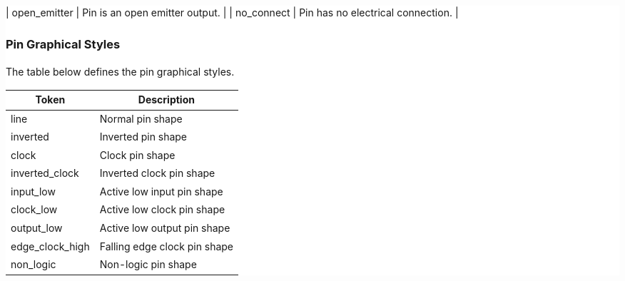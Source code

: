 | open_emitter | Pin is an open emitter output. |
| no_connect | Pin has no electrical connection. |

### Pin Graphical Styles

The table below defines the pin graphical styles.

| Token | Description |
|-------|-------------|
| line | Normal pin shape |
| inverted | Inverted pin shape |
| clock | Clock pin shape |
| inverted_clock | Inverted clock pin shape |
| input_low | Active low input pin shape |
| clock_low | Active low clock pin shape |
| output_low | Active low output pin shape |
| edge_clock_high | Falling edge clock pin shape |
| non_logic | Non-logic pin shape |